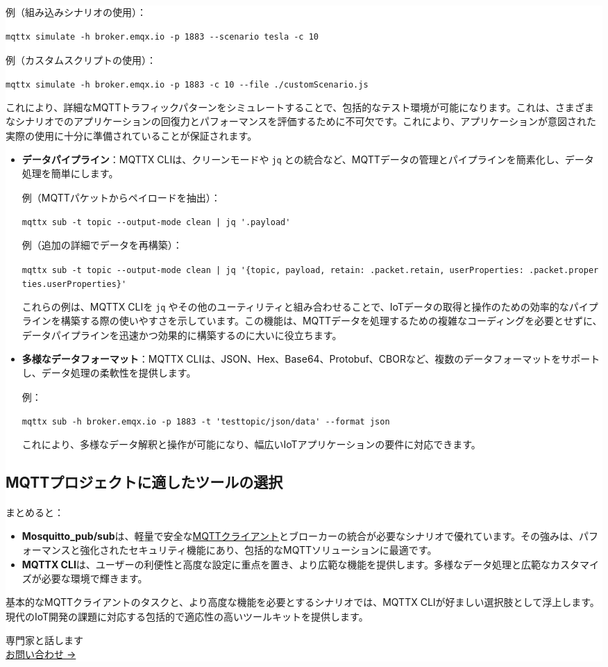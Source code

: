   例（組み込みシナリオの使用）：

  ```shell
  mqttx simulate -h broker.emqx.io -p 1883 --scenario tesla -c 10
  ```

  例（カスタムスクリプトの使用）：

  ```shell
  mqttx simulate -h broker.emqx.io -p 1883 -c 10 --file ./customScenario.js
  ```

  これにより、詳細なMQTTトラフィックパターンをシミュレートすることで、包括的なテスト環境が可能になります。これは、さまざまなシナリオでのアプリケーションの回復力とパフォーマンスを評価するために不可欠です。これにより、アプリケーションが意図された実際の使用に十分に準備されていることが保証されます。

- **データパイプライン**：MQTTX CLIは、クリーンモードや `jq` との統合など、MQTTデータの管理とパイプラインを簡素化し、データ処理を簡単にします。

  例（MQTTパケットからペイロードを抽出）：

  ```shell
  mqttx sub -t topic --output-mode clean | jq '.payload'
  ```

  例（追加の詳細でデータを再構築）：

  ```shell
  mqttx sub -t topic --output-mode clean | jq '{topic, payload, retain: .packet.retain, userProperties: .packet.properties.userProperties}'
  ```

  これらの例は、MQTTX CLIを `jq` やその他のユーティリティと組み合わせることで、IoTデータの取得と操作のための効率的なパイプラインを構築する際の使いやすさを示しています。この機能は、MQTTデータを処理するための複雑なコーディングを必要とせずに、データパイプラインを迅速かつ効果的に構築するのに大いに役立ちます。

- **多様なデータフォーマット**：MQTTX CLIは、JSON、Hex、Base64、Protobuf、CBORなど、複数のデータフォーマットをサポートし、データ処理の柔軟性を提供します。

  例：

  ```shell
  mqttx sub -h broker.emqx.io -p 1883 -t 'testtopic/json/data' --format json
  ```

  これにより、多様なデータ解釈と操作が可能になり、幅広いIoTアプリケーションの要件に対応できます。

## MQTTプロジェクトに適したツールの選択

まとめると：

- **Mosquitto_pub/sub**は、軽量で安全な[MQTTクライアント](https://www.emqx.com/ja/blog/mqtt-client-tools)とブローカーの統合が必要なシナリオで優れています。その強みは、パフォーマンスと強化されたセキュリティ機能にあり、包括的なMQTTソリューションに最適です。
- **MQTTX CLI**は、ユーザーの利便性と高度な設定に重点を置き、より広範な機能を提供します。多様なデータ処理と広範なカスタマイズが必要な環境で輝きます。

基本的なMQTTクライアントのタスクと、より高度な機能を必要とするシナリオでは、MQTTX CLIが好ましい選択肢として浮上します。現代のIoT開発の課題に対応する包括的で適応性の高いツールキットを提供します。



<section class="promotion">
    <div>
        専門家と話します
    </div>
    <a href="https://www.emqx.com/ja/contact?product=solutions" class="button is-gradient">お問い合わせ →</a>
</section>
